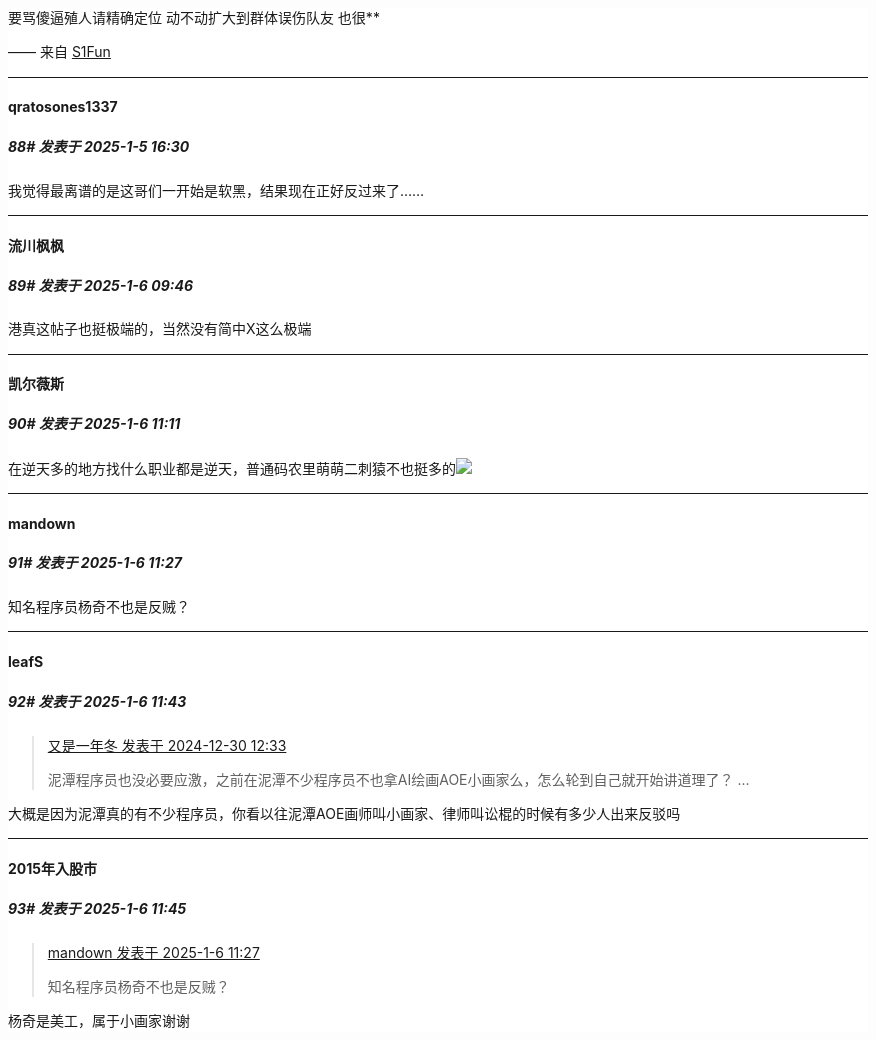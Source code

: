 要骂傻逼殖人请精确定位 动不动扩大到群体误伤队友 也很**

—— 来自 [S1Fun](https://s1fun.koalcat.com)


*****

####  qratosones1337  
##### 88#       发表于 2025-1-5 16:30

我觉得最离谱的是这哥们一开始是软黑，结果现在正好反过来了……


*****

####  流川枫枫  
##### 89#       发表于 2025-1-6 09:46

港真这帖子也挺极端的，当然没有简中X这么极端


*****

####  凯尔薇斯  
##### 90#       发表于 2025-1-6 11:11

在逆天多的地方找什么职业都是逆天，普通码农里萌萌二刺猿不也挺多的<img src="https://static.saraba1st.com/image/smiley/face2017/037.png" referrerpolicy="no-referrer">


*****

####  mandown  
##### 91#       发表于 2025-1-6 11:27

知名程序员杨奇不也是反贼？


*****

####  leafS  
##### 92#       发表于 2025-1-6 11:43

<blockquote><a href="httphttps://bbs.saraba1st.com/2b/forum.php?mod=redirect&amp;goto=findpost&amp;pid=67061719&amp;ptid=2234729" target="_blank">又是一年冬 发表于 2024-12-30 12:33</a>

泥潭程序员也没必要应激，之前在泥潭不少程序员不也拿AI绘画AOE小画家么，怎么轮到自己就开始讲道理了？ ...</blockquote>
大概是因为泥潭真的有不少程序员，你看以往泥潭AOE画师叫小画家、律师叫讼棍的时候有多少人出来反驳吗

*****

####  2015年入股市  
##### 93#       发表于 2025-1-6 11:45

<blockquote><a href="httphttps://bbs.saraba1st.com/2b/forum.php?mod=redirect&amp;goto=findpost&amp;pid=67112605&amp;ptid=2234729" target="_blank">mandown 发表于 2025-1-6 11:27</a>

知名程序员杨奇不也是反贼？</blockquote>
杨奇是美工，属于小画家谢谢
